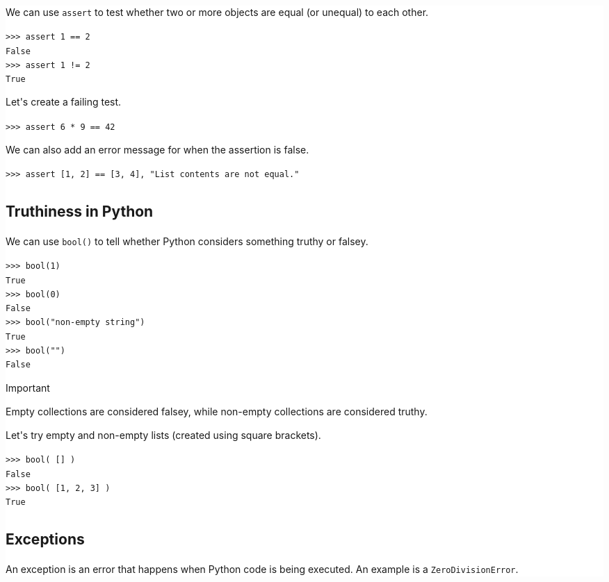 

We can use `assert` to test whether two or more objects
are equal (or unequal) to each other.

```pycon
>>> assert 1 == 2
False
>>> assert 1 != 2
True
```

Let's create a failing test.

```pycon
>>> assert 6 * 9 == 42
```

We can also add an error message for when the assertion is false.

```pycon
>>> assert [1, 2] == [3, 4], "List contents are not equal."
```

## Truthiness in Python

We can use `bool()` to tell whether Python considers something truthy
or falsey.

```pycon
>>> bool(1)
True
>>> bool(0)
False
>>> bool("non-empty string")
True
>>> bool("")
False
```

> [!IMPORTANT]
> Empty collections are considered falsey,
> while non-empty collections are considered truthy.

Let's try empty and non-empty lists (created using square brackets).

```pycon
>>> bool( [] )
False
>>> bool( [1, 2, 3] )
True
```

## Exceptions

An exception is an error that happens when Python code is being executed.
An example is a `ZeroDivisionError`.


[install `uv`]: https://docs.astral.sh/uv/getting-started/installation
[`numpy.isclose`]: https://numpy.org/doc/stable/reference/generated/numpy.isclose.html
[`numpy.allclose`]: https://numpy.org/doc/stable/reference/generated/numpy.allclose.html
[`numpy.nan`]: https://numpy.org/doc/stable/reference/constants.html#numpy.nan
[`astropy.units.Quantity`]: https://docs.astropy.org/en/stable/api/astropy.units.Quantity.html
[`astropy.units.isclose`]: https://docs.astropy.org/en/stable/api/astropy.units.isclose.html
[`astropy.units.allclose`]: https://docs.astropy.org/en/stable/api/astropy.units.allclose.html
[`assert_quantity_allclose`]: https://docs.astropy.org/en/latest/api/astropy.tests.helper.assert_quantity_allclose.html
[decorators]: https://docs.python.org/3/glossary.html#term-decorator